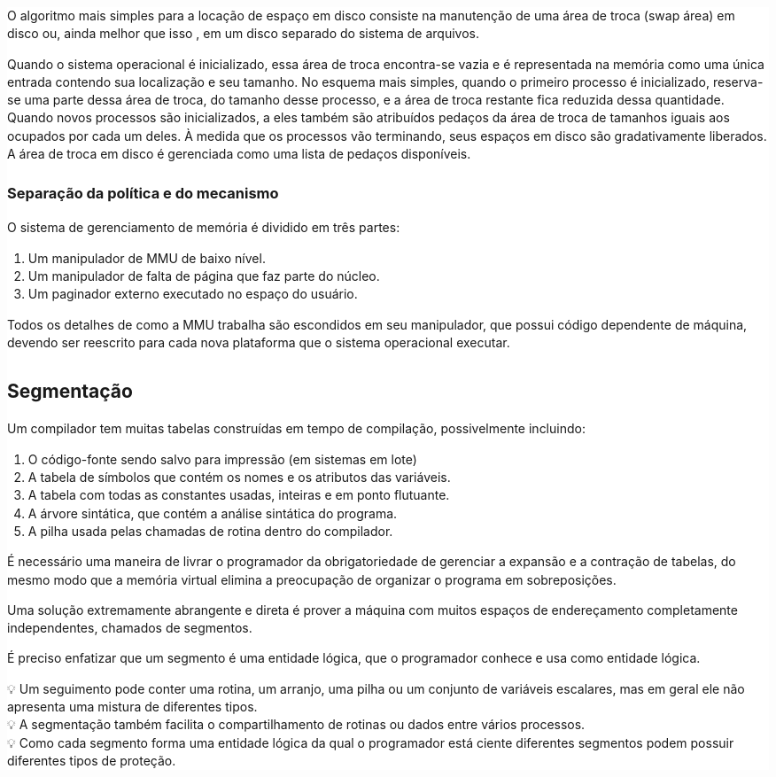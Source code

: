 O algoritmo mais simples para a locação de espaço em disco consiste na manutenção de uma área de troca (swap área) em disco ou, ainda melhor que isso , em um disco separado do sistema de arquivos.

Quando o sistema operacional é inicializado, essa área de troca encontra-se vazia e é representada na memória como uma única entrada contendo sua localização e seu tamanho. No esquema mais simples, quando o primeiro processo é inicializado, reserva-se uma parte dessa área de troca, do tamanho desse processo, e a área de troca restante fica reduzida dessa quantidade. Quando novos processos são inicializados, a eles também são atribuídos pedaços da área de troca de tamanhos iguais aos ocupados por cada um deles. À medida que os processos vão terminando, seus espaços em disco são gradativamente liberados. A área de troca em disco é gerenciada como uma lista de pedaços disponíveis.

### Separação da política e do mecanismo

O sistema de gerenciamento de memória é dividido em três partes:

1. Um manipulador de MMU de baixo nível.
2. Um manipulador de falta de página que faz parte do núcleo.
3. Um paginador externo executado no espaço do usuário.

Todos os detalhes de como a MMU trabalha são escondidos em seu manipulador, que possui código dependente de máquina, devendo ser reescrito para cada nova plataforma que o sistema operacional executar.

## Segmentação

Um compilador tem muitas tabelas construídas em tempo de compilação, possivelmente incluindo:

1. O código-fonte sendo salvo para impressão (em sistemas em lote)
2. A tabela de símbolos que contém os nomes e os atributos das variáveis.
3. A tabela com todas as constantes usadas, inteiras e em ponto flutuante.
4. A árvore sintática, que contém a análise sintática do programa.
5. A pilha usada pelas chamadas de rotina dentro do compilador.

É necessário uma maneira de livrar o programador da obrigatoriedade de gerenciar a expansão e a contração de tabelas, do mesmo modo que a memória virtual elimina a preocupação de organizar o programa em sobreposições.

Uma solução extremamente abrangente e direta é prover a máquina com muitos espaços de endereçamento completamente independentes, chamados de segmentos.

É preciso enfatizar que um segmento é uma entidade lógica, que o programador conhece e usa como entidade lógica. 

<aside>
💡 Um seguimento pode conter uma rotina, um arranjo, uma pilha ou um conjunto de variáveis escalares, mas em geral ele não apresenta uma mistura de diferentes tipos.

</aside>

<aside>
💡 A segmentação também facilita o compartilhamento de rotinas ou dados entre vários processos.

</aside>

<aside>
💡 Como cada segmento forma uma entidade lógica da qual o programador está ciente diferentes segmentos podem possuir diferentes tipos de proteção.
